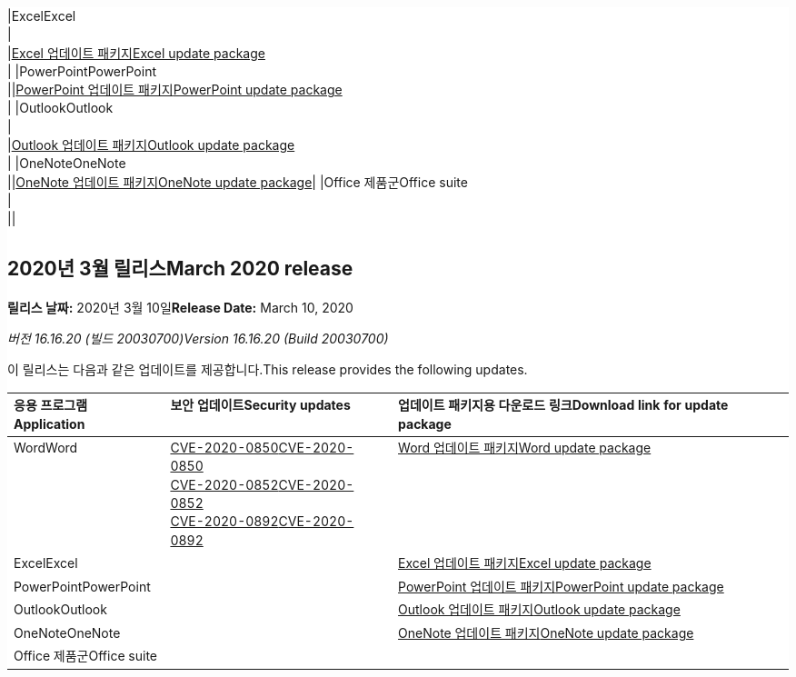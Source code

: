 |<span data-ttu-id="3442e-294">Excel</span><span class="sxs-lookup"><span data-stu-id="3442e-294">Excel</span></span>  <br/> | <br/>|[<span data-ttu-id="3442e-295">Excel 업데이트 패키지</span><span class="sxs-lookup"><span data-stu-id="3442e-295">Excel update package</span></span>](https://officecdn.microsoft.com/pr/C1297A47-86C4-4C1F-97FA-950631F94777/MacAutoupdate/Microsoft_Excel_16.16.20041301_Updater.pkg) <br/>|
|<span data-ttu-id="3442e-296">PowerPoint</span><span class="sxs-lookup"><span data-stu-id="3442e-296">PowerPoint</span></span>  <br/> ||[<span data-ttu-id="3442e-297">PowerPoint 업데이트 패키지</span><span class="sxs-lookup"><span data-stu-id="3442e-297">PowerPoint update package</span></span>](https://officecdn.microsoft.com/pr/C1297A47-86C4-4C1F-97FA-950631F94777/MacAutoupdate/Microsoft_PowerPoint_16.16.20041301_Updater.pkg) <br/>|
|<span data-ttu-id="3442e-298">Outlook</span><span class="sxs-lookup"><span data-stu-id="3442e-298">Outlook</span></span>  <br/> |<br/>|[<span data-ttu-id="3442e-299">Outlook 업데이트 패키지</span><span class="sxs-lookup"><span data-stu-id="3442e-299">Outlook update package</span></span>](https://officecdn.microsoft.com/pr/C1297A47-86C4-4C1F-97FA-950631F94777/MacAutoupdate/Microsoft_Outlook_16.16.20041301_Updater.pkg) <br/>|
|<span data-ttu-id="3442e-300">OneNote</span><span class="sxs-lookup"><span data-stu-id="3442e-300">OneNote</span></span> <br/> ||[<span data-ttu-id="3442e-301">OneNote 업데이트 패키지</span><span class="sxs-lookup"><span data-stu-id="3442e-301">OneNote update package</span></span>](https://officecdn.microsoft.com/pr/C1297A47-86C4-4C1F-97FA-950631F94777/MacAutoupdate/Microsoft_OneNote_16.16.2004130_Updater.pkg)|
|<span data-ttu-id="3442e-302">Office 제품군</span><span class="sxs-lookup"><span data-stu-id="3442e-302">Office suite</span></span>  <br/> | <br/>||

## <a name="march-2020-release"></a><span data-ttu-id="3442e-303">2020년 3월 릴리스</span><span class="sxs-lookup"><span data-stu-id="3442e-303">March 2020 release</span></span>

 <span data-ttu-id="3442e-304">**릴리스 날짜:** 2020년 3월 10일</span><span class="sxs-lookup"><span data-stu-id="3442e-304">**Release Date:** March 10, 2020</span></span> 
  
 <span data-ttu-id="3442e-305">*버전 16.16.20 (빌드 20030700)*</span><span class="sxs-lookup"><span data-stu-id="3442e-305">*Version 16.16.20 (Build 20030700)*</span></span> 
  
<span data-ttu-id="3442e-306">이 릴리스는 다음과 같은 업데이트를 제공합니다.</span><span class="sxs-lookup"><span data-stu-id="3442e-306">This release provides the following updates.</span></span>
  
|<span data-ttu-id="3442e-307">**응용 프로그램**</span><span class="sxs-lookup"><span data-stu-id="3442e-307">**Application**</span></span>|<span data-ttu-id="3442e-308">**보안 업데이트**</span><span class="sxs-lookup"><span data-stu-id="3442e-308">**Security updates**</span></span>|<span data-ttu-id="3442e-309">**업데이트 패키지용 다운로드 링크**</span><span class="sxs-lookup"><span data-stu-id="3442e-309">**Download link for update package**</span></span>|
|:-----|:-----|:-----|
|<span data-ttu-id="3442e-310">Word</span><span class="sxs-lookup"><span data-stu-id="3442e-310">Word</span></span>  <br/> |[<span data-ttu-id="3442e-311">CVE-2020-0850</span><span class="sxs-lookup"><span data-stu-id="3442e-311">CVE-2020-0850</span></span>](https://portal.msrc.microsoft.com/ko-KR/security-guidance/advisory/CVE-2020-0850)<br/>[<span data-ttu-id="3442e-312">CVE-2020-0852</span><span class="sxs-lookup"><span data-stu-id="3442e-312">CVE-2020-0852</span></span>](https://portal.msrc.microsoft.com/ko-KR/security-guidance/advisory/CVE-2020-0852)<br/>[<span data-ttu-id="3442e-313">CVE-2020-0892</span><span class="sxs-lookup"><span data-stu-id="3442e-313">CVE-2020-0892</span></span>](https://portal.msrc.microsoft.com/ko-KR/security-guidance/advisory/CVE-2020-0892) |[<span data-ttu-id="3442e-314">Word 업데이트 패키지</span><span class="sxs-lookup"><span data-stu-id="3442e-314">Word update package</span></span>](https://officecdn.microsoft.com/pr/C1297A47-86C4-4C1F-97FA-950631F94777/MacAutoupdate/Microsoft_Word_16.16.20030700_Updater.pkg) <br/>|
|<span data-ttu-id="3442e-315">Excel</span><span class="sxs-lookup"><span data-stu-id="3442e-315">Excel</span></span>  <br/> | <br/>|[<span data-ttu-id="3442e-316">Excel 업데이트 패키지</span><span class="sxs-lookup"><span data-stu-id="3442e-316">Excel update package</span></span>](https://officecdn.microsoft.com/pr/C1297A47-86C4-4C1F-97FA-950631F94777/MacAutoupdate/Microsoft_Excel_16.16.20030700_Updater.pkg) <br/>|
|<span data-ttu-id="3442e-317">PowerPoint</span><span class="sxs-lookup"><span data-stu-id="3442e-317">PowerPoint</span></span>  <br/> ||[<span data-ttu-id="3442e-318">PowerPoint 업데이트 패키지</span><span class="sxs-lookup"><span data-stu-id="3442e-318">PowerPoint update package</span></span>](https://officecdn.microsoft.com/pr/C1297A47-86C4-4C1F-97FA-950631F94777/MacAutoupdate/Microsoft_PowerPoint_16.16.20030700_Updater.pkg) <br/>|
|<span data-ttu-id="3442e-319">Outlook</span><span class="sxs-lookup"><span data-stu-id="3442e-319">Outlook</span></span>  <br/> |<br/>|[<span data-ttu-id="3442e-320">Outlook 업데이트 패키지</span><span class="sxs-lookup"><span data-stu-id="3442e-320">Outlook update package</span></span>](https://officecdn.microsoft.com/pr/C1297A47-86C4-4C1F-97FA-950631F94777/MacAutoupdate/Microsoft_Outlook_16.16.20030700_Updater.pkg) <br/>|
|<span data-ttu-id="3442e-321">OneNote</span><span class="sxs-lookup"><span data-stu-id="3442e-321">OneNote</span></span> <br/> ||[<span data-ttu-id="3442e-322">OneNote 업데이트 패키지</span><span class="sxs-lookup"><span data-stu-id="3442e-322">OneNote update package</span></span>](https://officecdn.microsoft.com/pr/C1297A47-86C4-4C1F-97FA-950631F94777/MacAutoupdate/Microsoft_OneNote_16.16.20030700_Updater.pkg)|
|<span data-ttu-id="3442e-323">Office 제품군</span><span class="sxs-lookup"><span data-stu-id="3442e-323">Office suite</span></span>  <br/> | <br/>||
